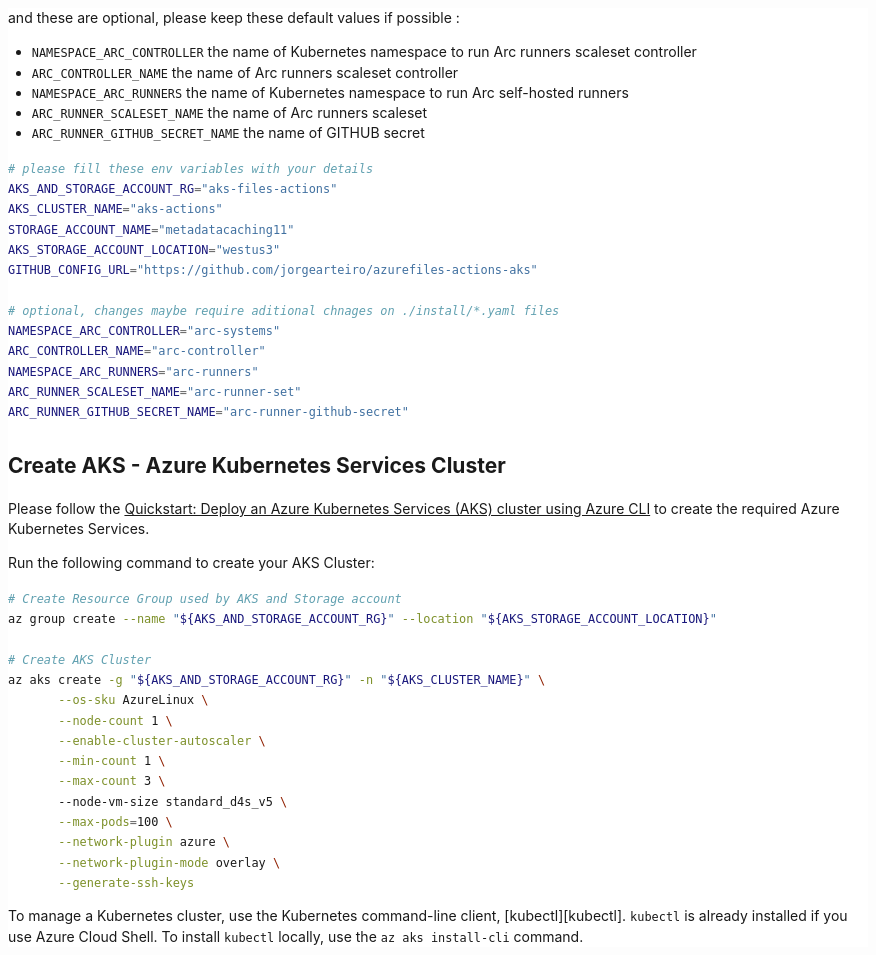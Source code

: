 and these are optional, please keep these default values if possible :

* `NAMESPACE_ARC_CONTROLLER` the name of Kubernetes namespace to run Arc runners scaleset controller
* `ARC_CONTROLLER_NAME` the name of Arc runners scaleset controller
* `NAMESPACE_ARC_RUNNERS` the name of Kubernetes namespace to run Arc self-hosted runners
* `ARC_RUNNER_SCALESET_NAME` the name of Arc runners scaleset
* `ARC_RUNNER_GITHUB_SECRET_NAME` the name of GITHUB secret

```bash
# please fill these env variables with your details
AKS_AND_STORAGE_ACCOUNT_RG="aks-files-actions"
AKS_CLUSTER_NAME="aks-actions"
STORAGE_ACCOUNT_NAME="metadatacaching11"
AKS_STORAGE_ACCOUNT_LOCATION="westus3"
GITHUB_CONFIG_URL="https://github.com/jorgearteiro/azurefiles-actions-aks"

# optional, changes maybe require aditional chnages on ./install/*.yaml files
NAMESPACE_ARC_CONTROLLER="arc-systems"
ARC_CONTROLLER_NAME="arc-controller"
NAMESPACE_ARC_RUNNERS="arc-runners"
ARC_RUNNER_SCALESET_NAME="arc-runner-set"
ARC_RUNNER_GITHUB_SECRET_NAME="arc-runner-github-secret"
```

## Create AKS - Azure Kubernetes Services Cluster

Please follow the [Quickstart: Deploy an Azure Kubernetes Services (AKS) cluster using Azure CLI](https://learn.microsoft.com/en-us/azure/aks/learn/quick-kubernetes-deploy-cli) to create the required Azure Kubernetes Services.

Run the following command to create your AKS Cluster:

```bash
# Create Resource Group used by AKS and Storage account
az group create --name "${AKS_AND_STORAGE_ACCOUNT_RG}" --location "${AKS_STORAGE_ACCOUNT_LOCATION}"

# Create AKS Cluster
az aks create -g "${AKS_AND_STORAGE_ACCOUNT_RG}" -n "${AKS_CLUSTER_NAME}" \
       --os-sku AzureLinux \
       --node-count 1 \
       --enable-cluster-autoscaler \
       --min-count 1 \
       --max-count 3 \       
       --node-vm-size standard_d4s_v5 \
       --max-pods=100 \
       --network-plugin azure \
       --network-plugin-mode overlay \
       --generate-ssh-keys
```

To manage a Kubernetes cluster, use the Kubernetes command-line client, [kubectl][kubectl]. `kubectl` is already installed if you use Azure Cloud Shell. To install `kubectl` locally, use the `az aks install-cli` command.
